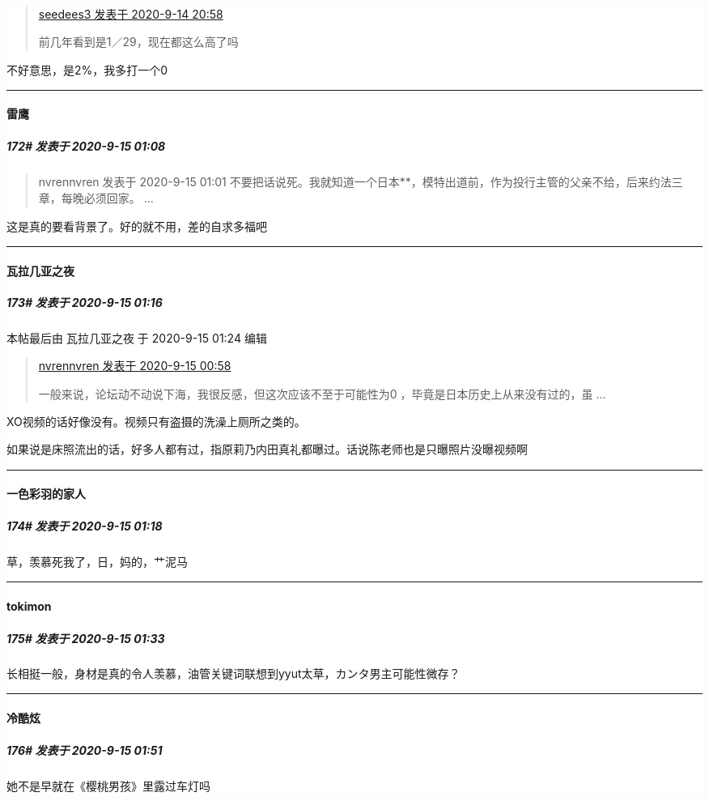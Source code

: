 
<blockquote><a href="httphttps://bbs.saraba1st.com/2b/forum.php?mod=redirect&amp;goto=findpost&amp;pid=48736344&amp;ptid=1959827" target="_blank">seedees3 发表于 2020-9-14 20:58</a>

前几年看到是1／29，现在都这么高了吗</blockquote>
不好意思，是2%，我多打一个0


-----

####  雷鹰  
##### 172#       发表于 2020-9-15 01:08


<blockquote>nvrennvren 发表于 2020-9-15 01:01
不要把话说死。我就知道一个日本**，模特出道前，作为投行主管的父亲不给，后来约法三章，每晚必须回家。 ...</blockquote>
这是真的要看背景了。好的就不用，差的自求多福吧


-----

####  瓦拉几亚之夜  
##### 173#       发表于 2020-9-15 01:16


 本帖最后由 瓦拉几亚之夜 于 2020-9-15 01:24 编辑 
<blockquote><a href="httphttps://bbs.saraba1st.com/2b/forum.php?mod=redirect&amp;goto=findpost&amp;pid=48738055&amp;ptid=1959827" target="_blank">nvrennvren 发表于 2020-9-15 00:58</a>

一般来说，论坛动不动说下海，我很反感，但这次应该不至于可能性为0 ，毕竟是日本历史上从来没有过的，虽 ...</blockquote>
XO视频的话好像没有。视频只有盗摄的洗澡上厕所之类的。

如果说是床照流出的话，好多人都有过，指原莉乃内田真礼都曝过。话说陈老师也是只曝照片没曝视频啊


-----

####  一色彩羽的家人  
##### 174#       发表于 2020-9-15 01:18


草，羡慕死我了，日，妈的，艹泥马


-----

####  tokimon  
##### 175#       发表于 2020-9-15 01:33


长相挺一般，身材是真的令人羡慕，油管关键词联想到yyut太草，カンタ男主可能性微存？


-----

####  冷酷炫  
##### 176#       发表于 2020-9-15 01:51


她不是早就在《樱桃男孩》里露过车灯吗
